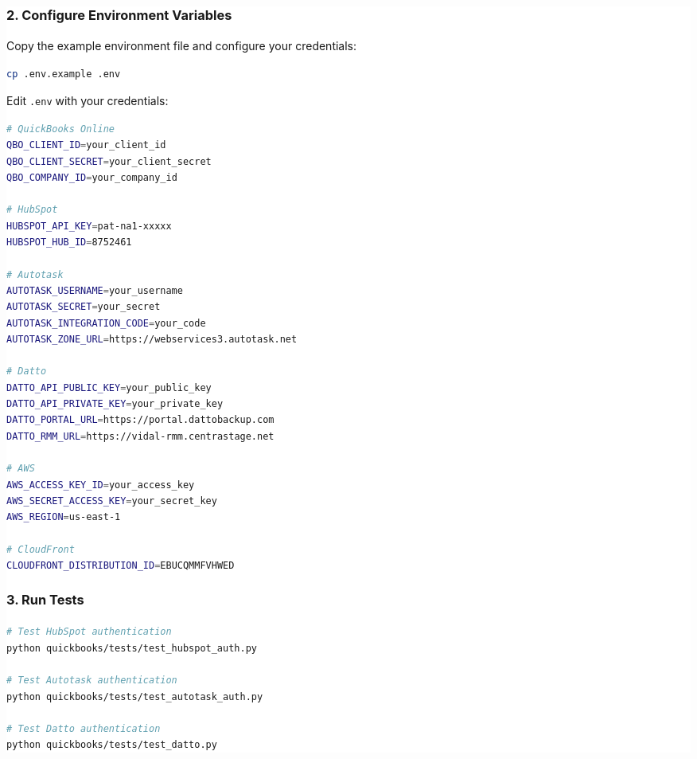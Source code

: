 ### 2. Configure Environment Variables

Copy the example environment file and configure your credentials:

```bash
cp .env.example .env
```

Edit `.env` with your credentials:

```bash
# QuickBooks Online
QBO_CLIENT_ID=your_client_id
QBO_CLIENT_SECRET=your_client_secret
QBO_COMPANY_ID=your_company_id

# HubSpot
HUBSPOT_API_KEY=pat-na1-xxxxx
HUBSPOT_HUB_ID=8752461

# Autotask
AUTOTASK_USERNAME=your_username
AUTOTASK_SECRET=your_secret
AUTOTASK_INTEGRATION_CODE=your_code
AUTOTASK_ZONE_URL=https://webservices3.autotask.net

# Datto
DATTO_API_PUBLIC_KEY=your_public_key
DATTO_API_PRIVATE_KEY=your_private_key
DATTO_PORTAL_URL=https://portal.dattobackup.com
DATTO_RMM_URL=https://vidal-rmm.centrastage.net

# AWS
AWS_ACCESS_KEY_ID=your_access_key
AWS_SECRET_ACCESS_KEY=your_secret_key
AWS_REGION=us-east-1

# CloudFront
CLOUDFRONT_DISTRIBUTION_ID=EBUCQMMFVHWED
```

### 3. Run Tests

```bash
# Test HubSpot authentication
python quickbooks/tests/test_hubspot_auth.py

# Test Autotask authentication
python quickbooks/tests/test_autotask_auth.py

# Test Datto authentication
python quickbooks/tests/test_datto.py
```
